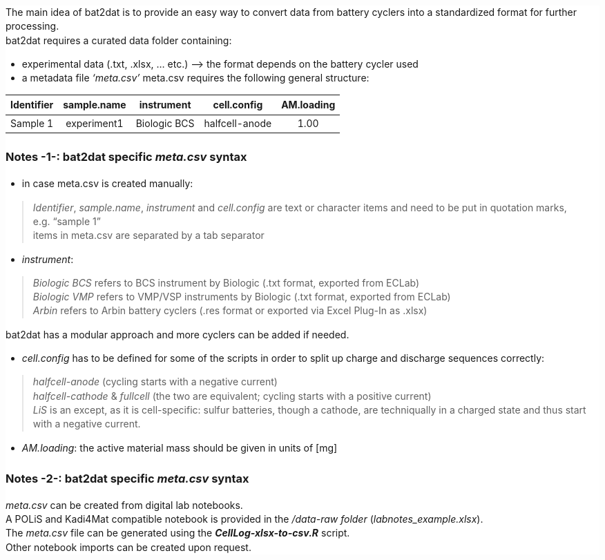 The main idea of bat2dat is to provide an easy way to convert data from
battery cyclers into a standardized format for further processing.  
bat2dat requires a curated data folder containing:  
- experimental data (.txt, .xlsx, … etc.) –\> the format depends on the
battery cycler used  
- a metadata file *‘meta.csv’* meta.csv requires the following general
structure:  

| Identifier | sample.name |  instrument  |  cell.config   | AM.loading |
|:----------:|:-----------:|:------------:|:--------------:|:----------:|
|  Sample 1  | experiment1 | Biologic BCS | halfcell-anode |    1.00    |

### **Notes -1-: bat2dat specific *meta.csv* syntax** 

-   in case meta.csv is created manually:

> *Identifier*, *sample.name*, *instrument* and *cell.config* are text
> or character items and need to be put in quotation marks, e.g. “sample
> 1”  
> items in meta.csv are separated by a tab separator  

-   *instrument*:

> *Biologic BCS* refers to BCS instrument by Biologic (.txt format,
> exported from ECLab)  
> *Biologic VMP* refers to VMP/VSP instruments by Biologic (.txt format,
> exported from ECLab)  
> *Arbin* refers to Arbin battery cyclers (.res format or exported via
> Excel Plug-In as .xlsx)  

bat2dat has a modular approach and more cyclers can be added if
needed.  

-   *cell.config* has to be defined for some of the scripts in order to
    split up charge and discharge sequences correctly:

> *halfcell-anode* (cycling starts with a negative current)  
> *halfcell-cathode* & *fullcell* (the two are equivalent; cycling
> starts with a positive current)  
> *LiS* is an except, as it is cell-specific: sulfur batteries, though a
> cathode, are techniqually in a charged state and thus start with a
> negative current.  

-   *AM.loading*: the active material mass should be given in units of
    \[mg\]

### **Notes -2-: bat2dat specific *meta.csv* syntax** 

*meta.csv* can be created from digital lab notebooks.  
A POLiS and Kadi4Mat compatible notebook is provided in the */data-raw
folder* (*labnotes_example.xlsx*).  
The *meta.csv* file can be generated using the
***CellLog-xlsx-to-csv.R*** script.  
Other notebook imports can be created upon request.
